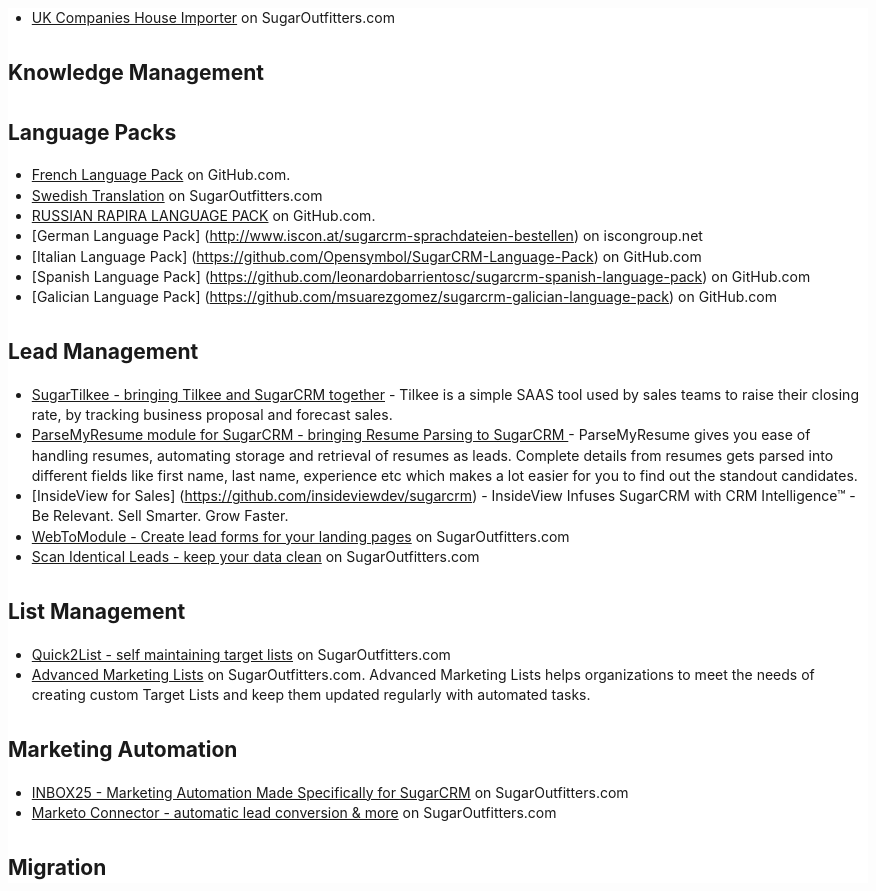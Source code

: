 * [UK Companies House Importer](https://www.sugaroutfitters.com/addons/companies-house-importer) on SugarOutfitters.com

## Knowledge Management

## Language Packs
* [French Language Pack](https://github.com/synolia/SynoSugarCRMFrenchLanguagePack) on GitHub.com. 
* [Swedish Translation](https://www.sugaroutfitters.com/addons/swedish-translation-for-sugarcrm) on SugarOutfitters.com 
* [RUSSIAN RAPIRA LANGUAGE PACK](https://github.com/likhobory/SuiteCRM7RU) on GitHub.com. 
* [German Language Pack] (http://www.iscon.at/sugarcrm-sprachdateien-bestellen) on iscongroup.net
* [Italian Language Pack] (https://github.com/Opensymbol/SugarCRM-Language-Pack) on GitHub.com
* [Spanish Language Pack] (https://github.com/leonardobarrientosc/sugarcrm-spanish-language-pack) on GitHub.com
* [Galician Language Pack] (https://github.com/msuarezgomez/sugarcrm-galician-language-pack) on GitHub.com

## Lead Management
* [SugarTilkee - bringing Tilkee and SugarCRM together](https://github.com/timtilkee/tilkee-sugarcrm) - Tilkee is a simple SAAS tool used by sales teams to raise their closing rate, by tracking business proposal and forecast sales.
* [ParseMyResume module for SugarCRM - bringing Resume Parsing to SugarCRM ](https://github.com/ParseMyResume/Module-for-SugarCRM) - ParseMyResume gives you ease of handling resumes, automating storage and retrieval of resumes as leads. Complete details from resumes gets parsed into different fields like first name, last name, experience etc which makes a lot easier for you to find out the standout candidates.
* [InsideView for Sales] (https://github.com/insideviewdev/sugarcrm) - InsideView Infuses SugarCRM with CRM Intelligence™ - Be Relevant. Sell Smarter. Grow Faster.
* [WebToModule - Create lead forms for your landing pages](https://www.sugaroutfitters.com/addons/webtomodule) on SugarOutfitters.com 
* [Scan Identical Leads - keep your data clean](https://www.sugaroutfitters.com/addons/scan-identical-leads) on SugarOutfitters.com

## List Management
* [Quick2List - self maintaining target lists](https://www.sugaroutfitters.com/addons/quick2list-sugarcrm-dynamic-target-list) on SugarOutfitters.com 
* [Advanced Marketing Lists](https://www.sugaroutfitters.com/addons/advanced-marketing-lists) on SugarOutfitters.com. Advanced Marketing Lists helps organizations to meet the needs of creating custom Target Lists and keep them updated regularly with automated tasks.

## Marketing Automation
* [INBOX25 - Marketing Automation Made Specifically for SugarCRM](https://www.sugaroutfitters.com/addons/inbox25) on SugarOutfitters.com
* [Marketo Connector - automatic lead conversion & more](https://www.sugaroutfitters.com/addons/marketo-connector) on SugarOutfitters.com

## Migration
